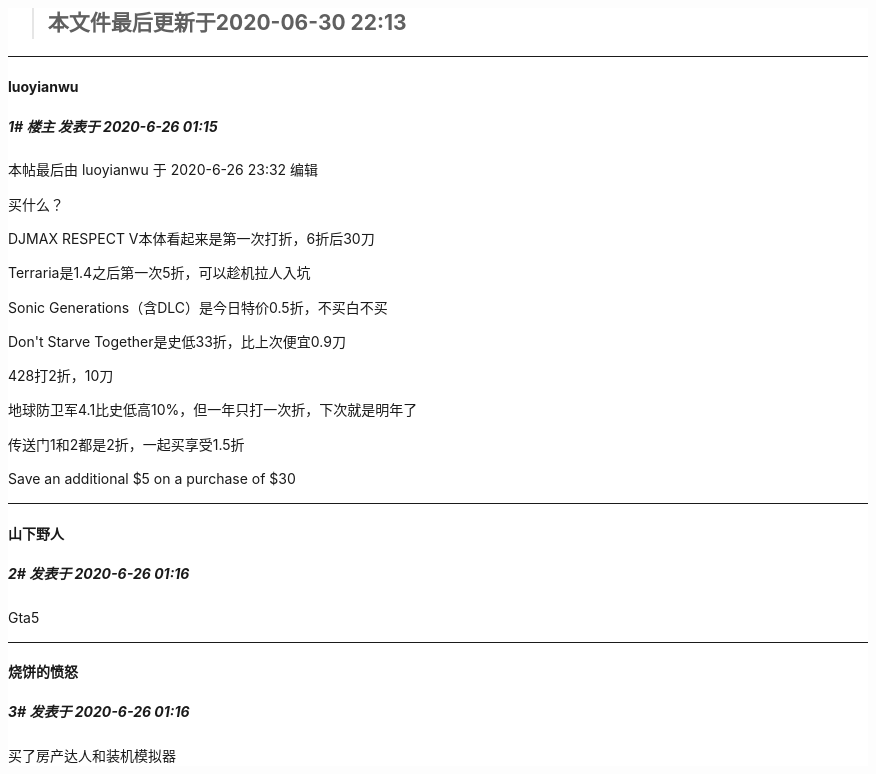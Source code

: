 > ## **本文件最后更新于2020-06-30 22:13** 



-----

####  luoyianwu  
##### 1#       楼主       发表于 2020-6-26 01:15



 本帖最后由 luoyianwu 于 2020-6-26 23:32 编辑 

买什么？

DJMAX RESPECT V本体看起来是第一次打折，6折后30刀

Terraria是1.4之后第一次5折，可以趁机拉人入坑

Sonic Generations（含DLC）是今日特价0.5折，不买白不买

Don't Starve Together是史低33折，比上次便宜0.9刀

428打2折，10刀

地球防卫军4.1比史低高10%，但一年只打一次折，下次就是明年了

传送门1和2都是2折，一起买享受1.5折

Save an additional $5 on a purchase of $30











-----

####  山下野人  
##### 2#       发表于 2020-6-26 01:16




Gta5







-----

####  烧饼的愤怒  
##### 3#       发表于 2020-6-26 01:16




买了房产达人和装机模拟器



